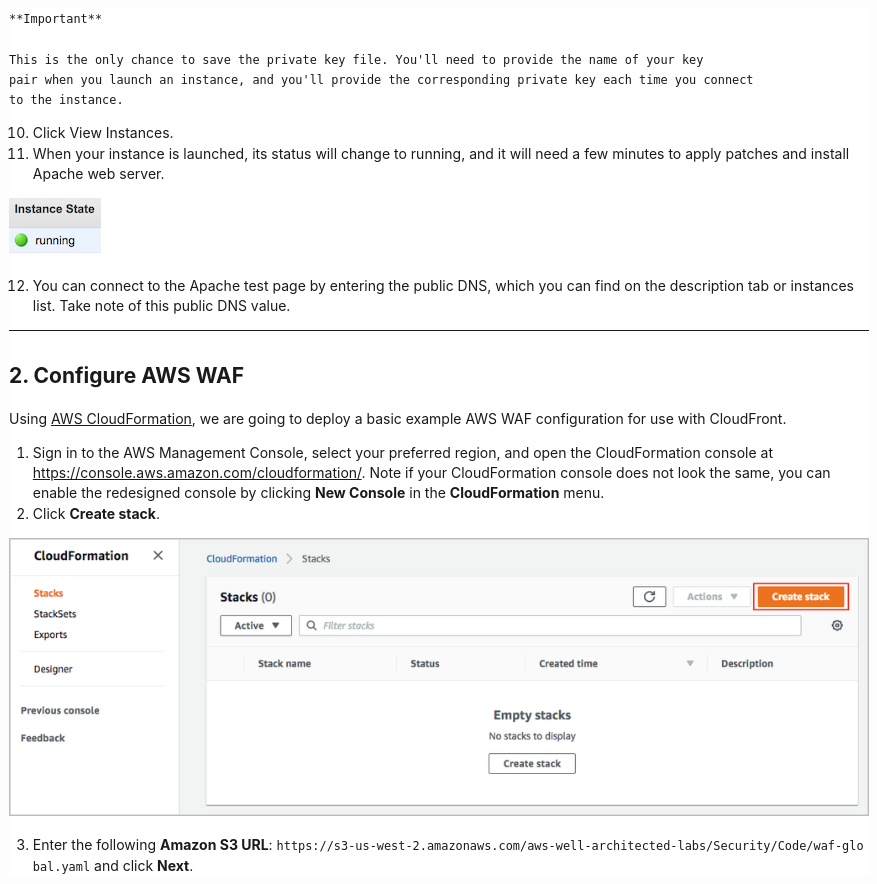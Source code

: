     **Important**

    This is the only chance to save the private key file. You'll need to provide the name of your key
    pair when you launch an instance, and you'll provide the corresponding private key each time you connect
    to the instance.

10. Click View Instances.
11. When your instance is launched, its status will change to running, and it will need a few minutes to apply patches and install Apache web server.

![ec2-status](Images/ec2-status.png)

12. You can connect to the Apache test page by entering the public DNS, which you can find on the description
tab or instances list. Take note of this public DNS value.

***

## 2. Configure AWS WAF <a name="waf"></a>

Using [AWS CloudFormation](https://aws.amazon.com/cloudformation/), we are going to deploy a basic example
AWS WAF configuration for use with CloudFront.

1. Sign in to the AWS Management Console, select your preferred region, and open the CloudFormation console at https://console.aws.amazon.com/cloudformation/. Note if your CloudFormation console does not look the same, you can enable the redesigned console by clicking **New Console** in the **CloudFormation** menu.
2. Click **Create stack**.

![cloudformation-createstack-1](Images/cloudformation-createstack-1.png)

3. Enter the following **Amazon S3 URL**:  `https://s3-us-west-2.amazonaws.com/aws-well-architected-labs/Security/Code/waf-global.yaml` and click **Next**.
